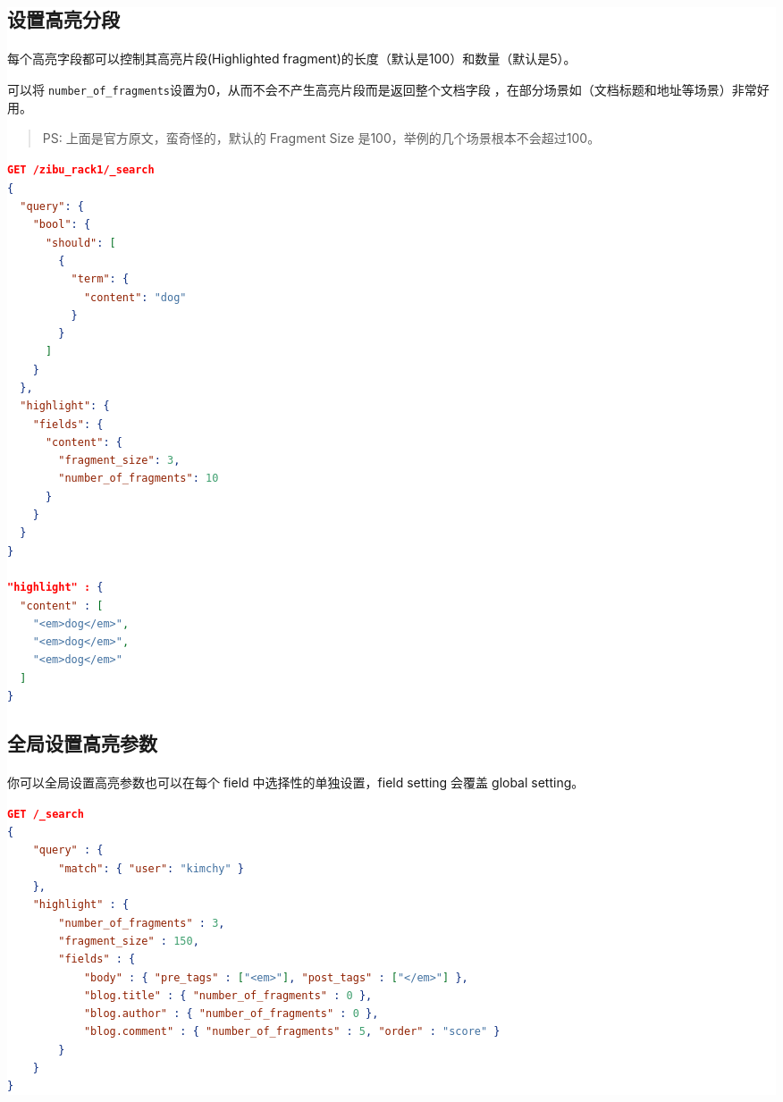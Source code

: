 

## 设置高亮分段

每个高亮字段都可以控制其高亮片段(Highlighted fragment)的长度（默认是100）和数量（默认是5）。

可以将 `number_of_fragments`设置为0，从而不会不产生高亮片段而是返回整个文档字段 ，在部分场景如（文档标题和地址等场景）非常好用。

> PS: 上面是官方原文，蛮奇怪的，默认的 Fragment  Size 是100，举例的几个场景根本不会超过100。

```json
GET /zibu_rack1/_search
{
  "query": {
    "bool": {
      "should": [
        {
          "term": {
            "content": "dog"
          }
        }
      ]
    }
  },
  "highlight": {
    "fields": {
      "content": {
        "fragment_size": 3,
        "number_of_fragments": 10
      }
    }
  }
}

"highlight" : {
  "content" : [
    "<em>dog</em>",
    "<em>dog</em>",
    "<em>dog</em>"
  ]
}
```

## 全局设置高亮参数

你可以全局设置高亮参数也可以在每个 field 中选择性的单独设置，field setting 会覆盖 global setting。

```json
GET /_search
{
    "query" : {
        "match": { "user": "kimchy" }
    },
    "highlight" : {
        "number_of_fragments" : 3,
        "fragment_size" : 150,
        "fields" : {
            "body" : { "pre_tags" : ["<em>"], "post_tags" : ["</em>"] },
            "blog.title" : { "number_of_fragments" : 0 },
            "blog.author" : { "number_of_fragments" : 0 },
            "blog.comment" : { "number_of_fragments" : 5, "order" : "score" }
        }
    }
}
```
